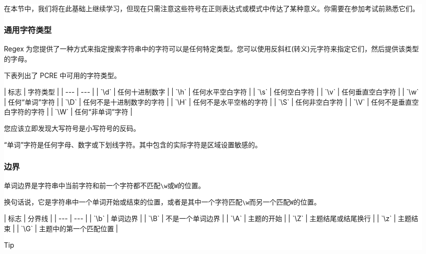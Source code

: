 在本节中，我们将在此基础上继续学习，但现在只需注意这些符号在正则表达式或模式中传达了某种意义。你需要在参加考试前熟悉它们。

### 通用字符类型

Regex 为您提供了一种方式来指定搜索字符串中的字符可以是任何特定类型。您可以使用反斜杠(转义)元字符来指定它们，然后提供该类型的字母。

下表列出了 PCRE 中可用的字符类型。

<colgroup><col> <col></colgroup> 
| 标志 | 字符类型 |
| --- | --- |
| `\d` | 任何十进制数字 |
| `\h` | 任何水平空白字符 |
| `\s` | 任何空白字符 |
| `\v` | 任何垂直空白字符 |
| `\w` | 任何“单词”字符 |
| `\D` | 任何不是十进制数字的字符 |
| `\H` | 任何不是水平空格的字符 |
| `\S` | 任何非空白字符 |
| `\V` | 任何不是垂直空白字符的字符 |
| `\W` | 任何“非单词”字符 |

您应该立即发现大写符号是小写符号的反码。

“单词”字符是任何字母、数字或下划线字符。其中包含的实际字符是区域设置敏感的。

### 边界

单词边界是字符串中当前字符和前一个字符都不匹配`\w`或`W`的位置。

换句话说，它是字符串中一个单词开始或结束的位置，或者是其中一个字符匹配`\w`而另一个匹配`W`的位置。

<colgroup><col> <col></colgroup> 
| 标志 | 分界线 |
| --- | --- |
| `\b` | 单词边界 |
| `\B` | 不是一个单词边界 |
| `\A` | 主题的开始 |
| `\Z` | 主题结尾或结尾换行 |
| `\z` | 主题结束 |
| `\G` | 主题中的第一个匹配位置 |

Tip
